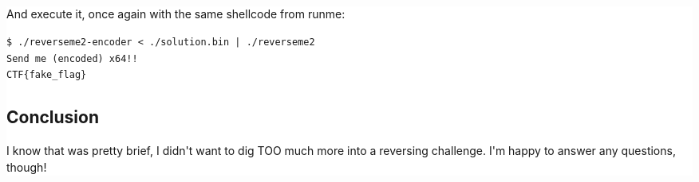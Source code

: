 And execute it, once again with the same shellcode from runme:

```
$ ./reverseme2-encoder < ./solution.bin | ./reverseme2
Send me (encoded) x64!!
CTF{fake_flag}
```

## Conclusion

I know that was pretty brief, I didn't want to dig TOO much more into a reversing challenge. I'm happy to answer any questions, though!